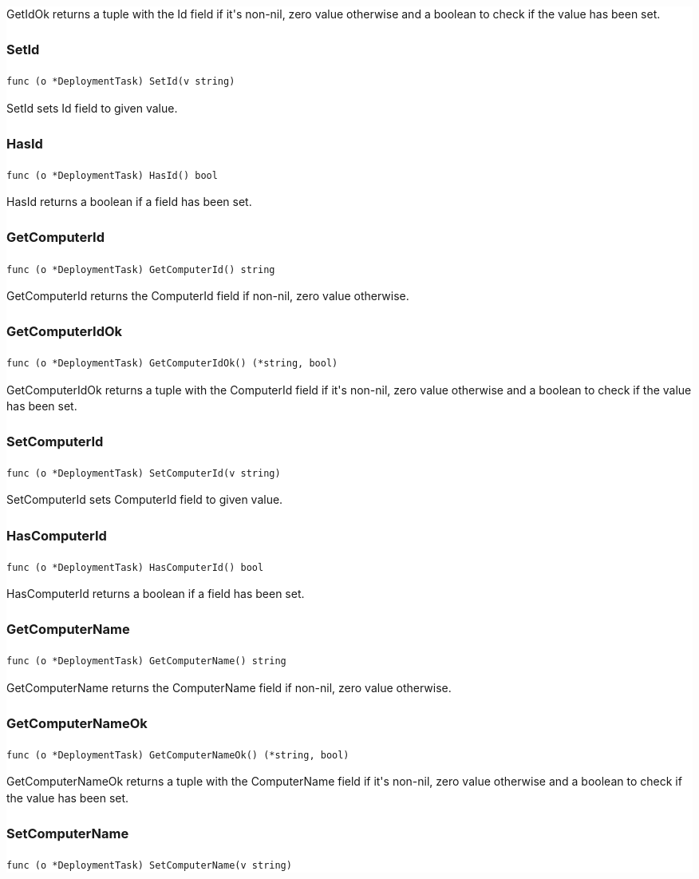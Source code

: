 GetIdOk returns a tuple with the Id field if it's non-nil, zero value otherwise
and a boolean to check if the value has been set.

### SetId

`func (o *DeploymentTask) SetId(v string)`

SetId sets Id field to given value.

### HasId

`func (o *DeploymentTask) HasId() bool`

HasId returns a boolean if a field has been set.

### GetComputerId

`func (o *DeploymentTask) GetComputerId() string`

GetComputerId returns the ComputerId field if non-nil, zero value otherwise.

### GetComputerIdOk

`func (o *DeploymentTask) GetComputerIdOk() (*string, bool)`

GetComputerIdOk returns a tuple with the ComputerId field if it's non-nil, zero value otherwise
and a boolean to check if the value has been set.

### SetComputerId

`func (o *DeploymentTask) SetComputerId(v string)`

SetComputerId sets ComputerId field to given value.

### HasComputerId

`func (o *DeploymentTask) HasComputerId() bool`

HasComputerId returns a boolean if a field has been set.

### GetComputerName

`func (o *DeploymentTask) GetComputerName() string`

GetComputerName returns the ComputerName field if non-nil, zero value otherwise.

### GetComputerNameOk

`func (o *DeploymentTask) GetComputerNameOk() (*string, bool)`

GetComputerNameOk returns a tuple with the ComputerName field if it's non-nil, zero value otherwise
and a boolean to check if the value has been set.

### SetComputerName

`func (o *DeploymentTask) SetComputerName(v string)`
